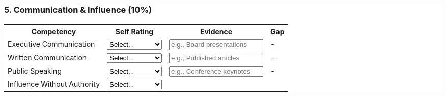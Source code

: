 ### 5. Communication & Influence (10%)
<div class="assessment-section" data-category="communication">
<table class="assessment-table">
<tr>
<th>Competency</th>
<th>Self Rating</th>
<th>Evidence</th>
<th>Gap</th>
</tr>
<tr>
<td>Executive Communication</td>
<td>
<select class="rating-select" data-weight="5">
<option value="0">Select...</option>
<option value="1">1 - Novice</option>
<option value="2">2 - Developing</option>
<option value="3">3 - Competent</option>
<option value="4">4 - Advanced</option>
<option value="5">5 - Expert</option>
</select>
</td>
<td><input type="text" class="evidence-input" placeholder="e.g., Board presentations"></td>
<td><span class="gap-indicator">-</span></td>
</tr>
<tr>
<td>Written Communication</td>
<td>
<select class="rating-select" data-weight="3">
<option value="0">Select...</option>
<option value="1">1 - Novice</option>
<option value="2">2 - Developing</option>
<option value="3">3 - Competent</option>
<option value="4">4 - Advanced</option>
<option value="5">5 - Expert</option>
</select>
</td>
<td><input type="text" class="evidence-input" placeholder="e.g., Published articles"></td>
<td><span class="gap-indicator">-</span></td>
</tr>
<tr>
<td>Public Speaking</td>
<td>
<select class="rating-select" data-weight="3">
<option value="0">Select...</option>
<option value="1">1 - Novice</option>
<option value="2">2 - Developing</option>
<option value="3">3 - Competent</option>
<option value="4">4 - Advanced</option>
<option value="5">5 - Expert</option>
</select>
</td>
<td><input type="text" class="evidence-input" placeholder="e.g., Conference keynotes"></td>
<td><span class="gap-indicator">-</span></td>
</tr>
<tr>
<td>Influence Without Authority</td>
<td>
<select class="rating-select" data-weight="5">
<option value="0">Select...</option>
<option value="1">1 - Novice</option>
<option value="2">2 - Developing</option>
<option value="3">3 - Competent</option>
<option value="4">4 - Advanced</option>